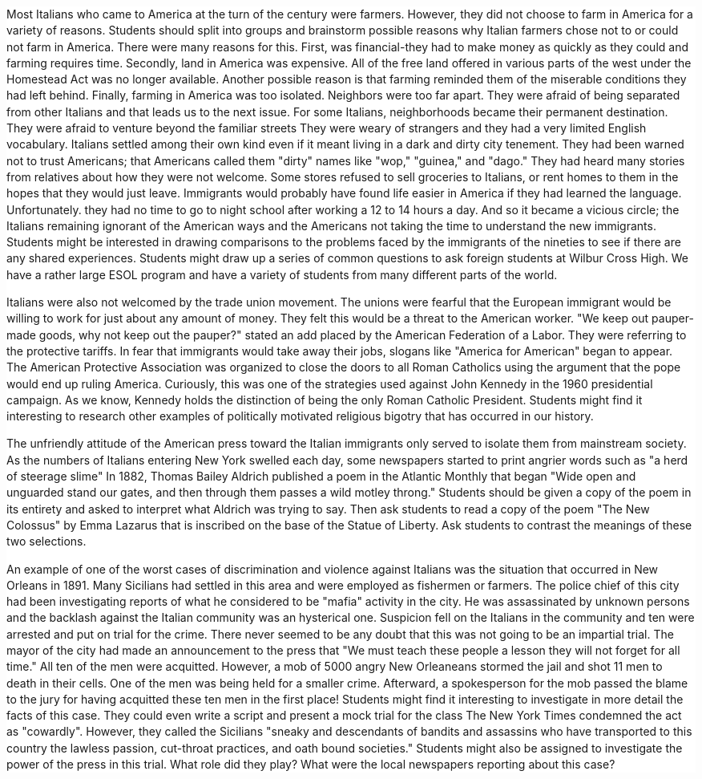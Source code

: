 Most Italians who came to America at the turn of the century were farmers. However, they did not choose to farm in America for a variety of reasons. Students should  split into groups and brainstorm possible reasons why Italian farmers chose not to or could not farm in America. There were many reasons for this. First, was financial-they had to make money as quickly as they could and farming requires time. Secondly, land in America was expensive. All of the free land offered in various parts of the west under the Homestead Act was no longer available. Another possible reason is that farming reminded them of the miserable conditions they had left behind. Finally, farming in America was too isolated. Neighbors were too far apart. They were afraid of being separated from other Italians and that leads us to the next issue. For some Italians, neighborhoods became their permanent destination. They were afraid to venture beyond the familiar streets They were weary of strangers and they had a very limited English vocabulary. Italians settled among their own kind even if it meant living in a dark and dirty city tenement. They had been warned not to trust Americans; that Americans called them "dirty" names like "wop," "guinea," and "dago." They had heard many stories from relatives about how they were not welcome. Some stores refused to sell groceries to Italians, or rent homes to them in the hopes that they would just leave. Immigrants would probably have found life easier in America if they had learned the language. Unfortunately. they had no time to go to night school after working a 12 to 14 hours a day. And so it became a vicious circle; the Italians remaining ignorant of the American ways and the Americans not taking the time to understand the new immigrants. Students might be interested in drawing comparisons to the problems faced by the immigrants of the nineties to see if there are any shared experiences. Students might draw up a series of common questions to ask foreign students at Wilbur Cross High. We have a rather large ESOL program and have a variety of students from many different parts of the world.
</p>
<p>
Italians were also not welcomed by the trade union movement. The unions were fearful that the European immigrant would be willing to work for just about any amount of money. They felt this would be a threat to the American worker. "We keep out pauper-made goods, why not keep out the pauper?" stated an add placed by the American Federation of a Labor. They were referring to the protective tariffs.  In fear that immigrants would take away their jobs, slogans like "America for American" began to appear. The American Protective Association was organized to close the doors to all Roman Catholics using the argument that the pope would end up ruling America. Curiously, this was one of the strategies used against John Kennedy in the 1960 presidential campaign. As we know, Kennedy holds the distinction of being the only Roman Catholic President. Students might find it interesting to research other examples of politically motivated religious bigotry that has occurred in our history.
</p>
<p>
The unfriendly attitude of the American press toward the Italian immigrants only served to isolate them from mainstream society. As the numbers of Italians entering New York swelled each day, some newspapers started to print angrier words such as "a herd of steerage slime" In 1882, Thomas Bailey Aldrich published a poem in the Atlantic Monthly that began  "Wide open and unguarded stand our gates, and then through them passes a wild motley throng." Students should be given a copy of the poem in its entirety and asked to interpret what Aldrich was trying to say. Then ask students to read a copy of the poem "The New Colossus" by Emma Lazarus that is inscribed on the base of the Statue of Liberty. Ask students to contrast the meanings of these two selections.
</p>
<p>
An example of one of the worst cases of discrimination and violence against Italians was the situation that occurred in New Orleans in 1891. Many Sicilians had settled in this area and were employed as fishermen or farmers. The police chief of this city had been investigating reports of what he considered to be "mafia" activity in the city. He was assassinated by unknown persons and the backlash against the Italian community was an hysterical one. Suspicion fell on the Italians in the community and ten were arrested and put on trial for the crime. There never seemed to be any doubt that this was not going to be an impartial trial. The mayor of the city had made an announcement to the press that "We must teach these people a lesson they will not forget for all time." All ten of the men were acquitted. However, a mob of 5000 angry New Orleaneans stormed the jail and shot 11 men to death in their cells. One of the men was being held for a smaller crime. Afterward, a spokesperson for the mob passed the blame to the jury for having acquitted these ten men in the first place!  Students might find it interesting to investigate in more detail the facts of this case. They could even write a script and present a mock trial for the class  The New York Times condemned the act as "cowardly". However, they called the Sicilians "sneaky and descendants of bandits and assassins who have transported to this country the lawless passion, cut-throat practices, and oath bound societies." Students might also be assigned to investigate the power of the press in this trial. What role did they play? What were the local newspapers reporting about this case?
</p>
